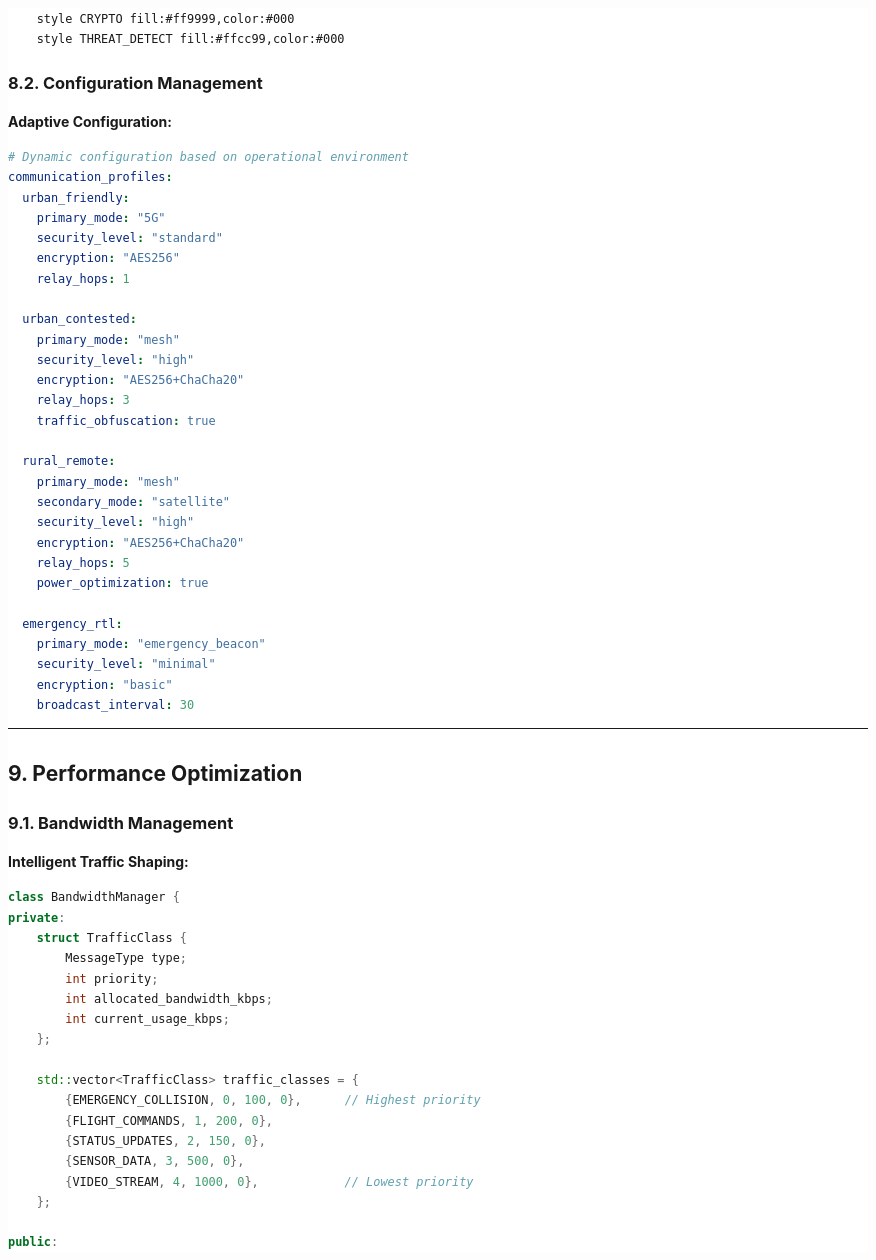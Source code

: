 ```mermaid
    style CRYPTO fill:#ff9999,color:#000
    style THREAT_DETECT fill:#ffcc99,color:#000
```

### 8.2. Configuration Management

**Adaptive Configuration:**
```yaml
# Dynamic configuration based on operational environment
communication_profiles:
  urban_friendly:
    primary_mode: "5G"
    security_level: "standard"
    encryption: "AES256"
    relay_hops: 1
    
  urban_contested:
    primary_mode: "mesh"
    security_level: "high"  
    encryption: "AES256+ChaCha20"
    relay_hops: 3
    traffic_obfuscation: true
    
  rural_remote:
    primary_mode: "mesh"
    secondary_mode: "satellite"
    security_level: "high"
    encryption: "AES256+ChaCha20"
    relay_hops: 5
    power_optimization: true
    
  emergency_rtl:
    primary_mode: "emergency_beacon"
    security_level: "minimal"
    encryption: "basic"
    broadcast_interval: 30
```

---

## 9. Performance Optimization

### 9.1. Bandwidth Management

**Intelligent Traffic Shaping:**
```c++
class BandwidthManager {
private:
    struct TrafficClass {
        MessageType type;
        int priority;
        int allocated_bandwidth_kbps;
        int current_usage_kbps;
    };
    
    std::vector<TrafficClass> traffic_classes = {
        {EMERGENCY_COLLISION, 0, 100, 0},      // Highest priority
        {FLIGHT_COMMANDS, 1, 200, 0},
        {STATUS_UPDATES, 2, 150, 0},
        {SENSOR_DATA, 3, 500, 0},
        {VIDEO_STREAM, 4, 1000, 0},            // Lowest priority
    };
    
public:
```